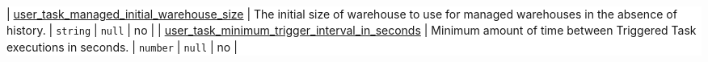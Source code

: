 | <a name="input_user_task_managed_initial_warehouse_size"></a> [user\_task\_managed\_initial\_warehouse\_size](#input\_user\_task\_managed\_initial\_warehouse\_size)                  | The initial size of warehouse to use for managed warehouses in the absence of history.                                                                                                                                                                                                                                                                                                                                                                                                                                                                                                                                                                               | `string`                                                                                                                                                                                                                                                                                                                                                                                                                                                                                                                                                                                                                                                                                                                                                                                                                                                                                                                                                                                                                                                                                                                                                                            | `null`                                                                                                                                                                                                                                                                                                                                                                                                                                                                                 |    no    |
| <a name="input_user_task_minimum_trigger_interval_in_seconds"></a> [user\_task\_minimum\_trigger\_interval\_in\_seconds](#input\_user\_task\_minimum\_trigger\_interval\_in\_seconds) | Minimum amount of time between Triggered Task executions in seconds.                                                                                                                                                                                                                                                                                                                                                                                                                                                                                                                                                                                                 | `number`                                                                                                                                                                                                                                                                                                                                                                                                                                                                                                                                                                                                                                                                                                                                                                                                                                                                                                                                                                                                                                                                                                                                                                            | `null`                                                                                                                                                                                                                                                                                                                                                                                                                                                                                 |    no    |